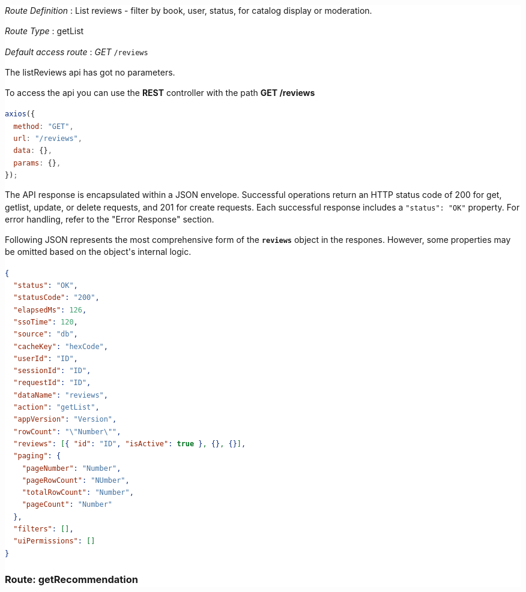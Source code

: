 _Route Definition_ : List reviews - filter by book, user, status, for catalog display or moderation.

_Route Type_ : getList

_Default access route_ : _GET_ `/reviews`

The listReviews api has got no parameters.

To access the api you can use the **REST** controller with the path **GET /reviews**

```js
axios({
  method: "GET",
  url: "/reviews",
  data: {},
  params: {},
});
```

The API response is encapsulated within a JSON envelope. Successful operations return an HTTP status code of 200 for get, getlist, update, or delete requests, and 201 for create requests. Each successful response includes a `"status": "OK"` property. For error handling, refer to the "Error Response" section.

Following JSON represents the most comprehensive form of the **`reviews`** object in the respones. However, some properties may be omitted based on the object's internal logic.

```json
{
  "status": "OK",
  "statusCode": "200",
  "elapsedMs": 126,
  "ssoTime": 120,
  "source": "db",
  "cacheKey": "hexCode",
  "userId": "ID",
  "sessionId": "ID",
  "requestId": "ID",
  "dataName": "reviews",
  "action": "getList",
  "appVersion": "Version",
  "rowCount": "\"Number\"",
  "reviews": [{ "id": "ID", "isActive": true }, {}, {}],
  "paging": {
    "pageNumber": "Number",
    "pageRowCount": "NUmber",
    "totalRowCount": "Number",
    "pageCount": "Number"
  },
  "filters": [],
  "uiPermissions": []
}
```

### Route: getRecommendation
